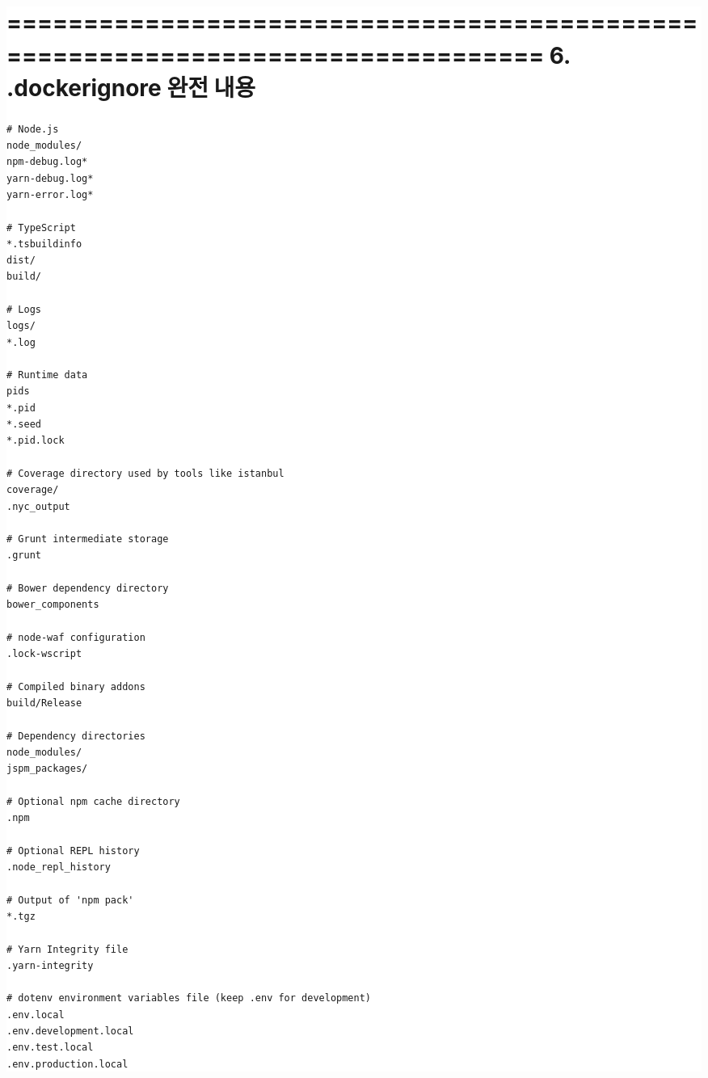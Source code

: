 ================================================================================
6. .dockerignore 완전 내용
================================================================================

```
# Node.js
node_modules/
npm-debug.log*
yarn-debug.log*
yarn-error.log*

# TypeScript
*.tsbuildinfo
dist/
build/

# Logs
logs/
*.log

# Runtime data
pids
*.pid
*.seed
*.pid.lock

# Coverage directory used by tools like istanbul
coverage/
.nyc_output

# Grunt intermediate storage
.grunt

# Bower dependency directory
bower_components

# node-waf configuration
.lock-wscript

# Compiled binary addons
build/Release

# Dependency directories
node_modules/
jspm_packages/

# Optional npm cache directory
.npm

# Optional REPL history
.node_repl_history

# Output of 'npm pack'
*.tgz

# Yarn Integrity file
.yarn-integrity

# dotenv environment variables file (keep .env for development)
.env.local
.env.development.local
.env.test.local
.env.production.local

```